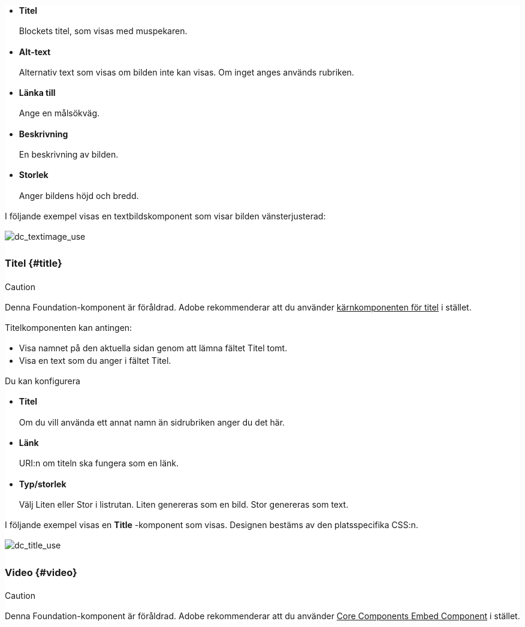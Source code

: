    * **Titel**

     Blockets titel, som visas med muspekaren.

   * **Alt-text**

     Alternativ text som visas om bilden inte kan visas. Om inget anges används rubriken.

   * **Länka till**

     Ange en målsökväg.

   * **Beskrivning**

     En beskrivning av bilden.

   * **Storlek**

     Anger bildens höjd och bredd.

I följande exempel visas en textbildskomponent som visar bilden vänsterjusterad:

![dc_textimage_use](assets/dc_textimage_use.png)

### Titel {#title}

>[!CAUTION]
>
>Denna Foundation-komponent är föråldrad. Adobe rekommenderar att du använder [kärnkomponenten för titel](https://experienceleague.adobe.com/docs/experience-manager-core-components/using/wcm-components/list.html) i stället.

Titelkomponenten kan antingen:

* Visa namnet på den aktuella sidan genom att lämna fältet Titel tomt.
* Visa en text som du anger i fältet Titel.

Du kan konfigurera

* **Titel**

  Om du vill använda ett annat namn än sidrubriken anger du det här.

* **Länk**

  URI:n om titeln ska fungera som en länk.

* **Typ/storlek**

  Välj Liten eller Stor i listrutan. Liten genereras som en bild. Stor genereras som text.

I följande exempel visas en **Title** -komponent som visas. Designen bestäms av den platsspecifika CSS:n.

![dc_title_use](assets/dc_title_use.png)

### Video {#video}

>[!CAUTION]
>
>Denna Foundation-komponent är föråldrad. Adobe rekommenderar att du använder [Core Components Embed Component](https://experienceleague.adobe.com/docs/experience-manager-core-components/using/wcm-components/embed.html) i stället.
